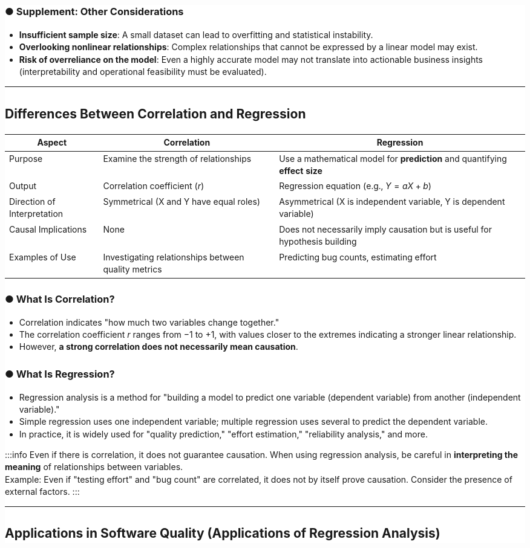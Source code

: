 ### ● Supplement: Other Considerations

- **Insufficient sample size**: A small dataset can lead to overfitting and statistical instability.  
- **Overlooking nonlinear relationships**: Complex relationships that cannot be expressed by a linear model may exist.  
- **Risk of overreliance on the model**: Even a highly accurate model may not translate into actionable business insights (interpretability and operational feasibility must be evaluated).

---

## Differences Between Correlation and Regression

| Aspect                      | Correlation                            | Regression                                                |
|-----------------------------|----------------------------------------|-----------------------------------------------------------|
| Purpose                     | Examine the strength of relationships  | Use a mathematical model for **prediction** and quantifying **effect size** |
| Output                      | Correlation coefficient ($r$)          | Regression equation (e.g., $Y = aX + b$)                  |
| Direction of Interpretation | Symmetrical (X and Y have equal roles) | Asymmetrical (X is independent variable, Y is dependent variable) |
| Causal Implications         | None                                   | Does not necessarily imply causation but is useful for hypothesis building |
| Examples of Use             | Investigating relationships between quality metrics | Predicting bug counts, estimating effort                  |

### ● What Is Correlation?

- Correlation indicates "how much two variables change together."  
- The correlation coefficient $r$ ranges from −1 to +1, with values closer to the extremes indicating a stronger linear relationship.  
- However, **a strong correlation does not necessarily mean causation**.

### ● What Is Regression?

- Regression analysis is a method for "building a model to predict one variable (dependent variable) from another (independent variable)."  
- Simple regression uses one independent variable; multiple regression uses several to predict the dependent variable.  
- In practice, it is widely used for "quality prediction," "effort estimation," "reliability analysis," and more.

:::info
Even if there is correlation, it does not guarantee causation. When using regression analysis, be careful in **interpreting the meaning** of relationships between variables.  
Example: Even if "testing effort" and "bug count" are correlated, it does not by itself prove causation. Consider the presence of external factors.
:::

---

## Applications in Software Quality (Applications of Regression Analysis)

